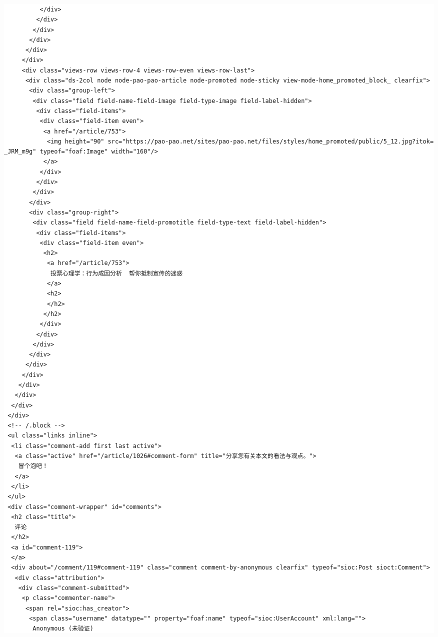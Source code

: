               </div>
             </div>
            </div>
           </div>
          </div>
         </div>
         <div class="views-row views-row-4 views-row-even views-row-last">
          <div class="ds-2col node node-pao-pao-article node-promoted node-sticky view-mode-home_promoted_block_ clearfix">
           <div class="group-left">
            <div class="field field-name-field-image field-type-image field-label-hidden">
             <div class="field-items">
              <div class="field-item even">
               <a href="/article/753">
                <img height="90" src="https://pao-pao.net/sites/pao-pao.net/files/styles/home_promoted/public/5_12.jpg?itok=_JRM_m9g" typeof="foaf:Image" width="160"/>
               </a>
              </div>
             </div>
            </div>
           </div>
           <div class="group-right">
            <div class="field field-name-field-promotitle field-type-text field-label-hidden">
             <div class="field-items">
              <div class="field-item even">
               <h2>
                <a href="/article/753">
                 投票心理学：行为成因分析  帮你抵制宣传的迷惑
                </a>
                <h2>
                </h2>
               </h2>
              </div>
             </div>
            </div>
           </div>
          </div>
         </div>
        </div>
       </div>
      </div>
     </div>
     <!-- /.block -->
     <ul class="links inline">
      <li class="comment-add first last active">
       <a class="active" href="/article/1026#comment-form" title="分享您有关本文的看法与观点。">
        冒个泡吧！
       </a>
      </li>
     </ul>
     <div class="comment-wrapper" id="comments">
      <h2 class="title">
       评论
      </h2>
      <a id="comment-119">
      </a>
      <div about="/comment/119#comment-119" class="comment comment-by-anonymous clearfix" typeof="sioc:Post sioct:Comment">
       <div class="attribution">
        <div class="comment-submitted">
         <p class="commenter-name">
          <span rel="sioc:has_creator">
           <span class="username" datatype="" property="foaf:name" typeof="sioc:UserAccount" xml:lang="">
            Anonymous (未验证)
